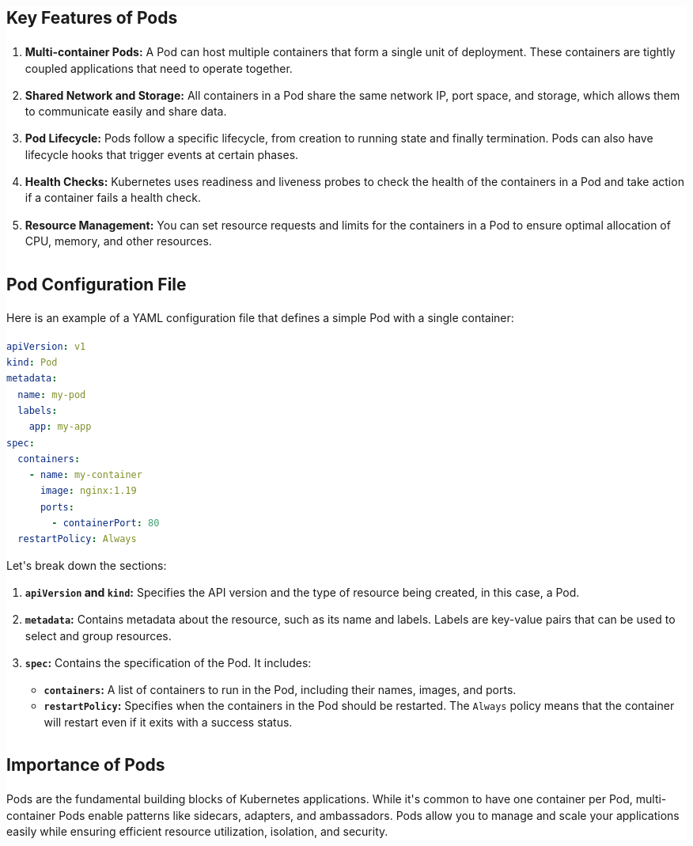 ## **Key Features of Pods**

1. **Multi-container Pods:** A Pod can host multiple containers that form a single unit of deployment. These containers are tightly coupled applications that need to operate together.

2. **Shared Network and Storage:** All containers in a Pod share the same network IP, port space, and storage, which allows them to communicate easily and share data.

3. **Pod Lifecycle:** Pods follow a specific lifecycle, from creation to running state and finally termination. Pods can also have lifecycle hooks that trigger events at certain phases.

4. **Health Checks:** Kubernetes uses readiness and liveness probes to check the health of the containers in a Pod and take action if a container fails a health check.

5. **Resource Management:** You can set resource requests and limits for the containers in a Pod to ensure optimal allocation of CPU, memory, and other resources.

## **Pod Configuration File**

Here is an example of a YAML configuration file that defines a simple Pod with a single container:

```yaml
apiVersion: v1
kind: Pod
metadata:
  name: my-pod
  labels:
    app: my-app
spec:
  containers:
    - name: my-container
      image: nginx:1.19
      ports:
        - containerPort: 80
  restartPolicy: Always
```

Let's break down the sections:

1. **`apiVersion` and `kind`:** Specifies the API version and the type of resource being created, in this case, a Pod.

2. **`metadata`:** Contains metadata about the resource, such as its name and labels. Labels are key-value pairs that can be used to select and group resources.

3. **`spec`:** Contains the specification of the Pod. It includes:
   - **`containers`:** A list of containers to run in the Pod, including their names, images, and ports.
   - **`restartPolicy`:** Specifies when the containers in the Pod should be restarted. The `Always` policy means that the container will restart even if it exits with a success status.

## **Importance of Pods**

Pods are the fundamental building blocks of Kubernetes applications. While it's common to have one container per Pod, multi-container Pods enable patterns like sidecars, adapters, and ambassadors. Pods allow you to manage and scale your applications easily while ensuring efficient resource utilization, isolation, and security.
